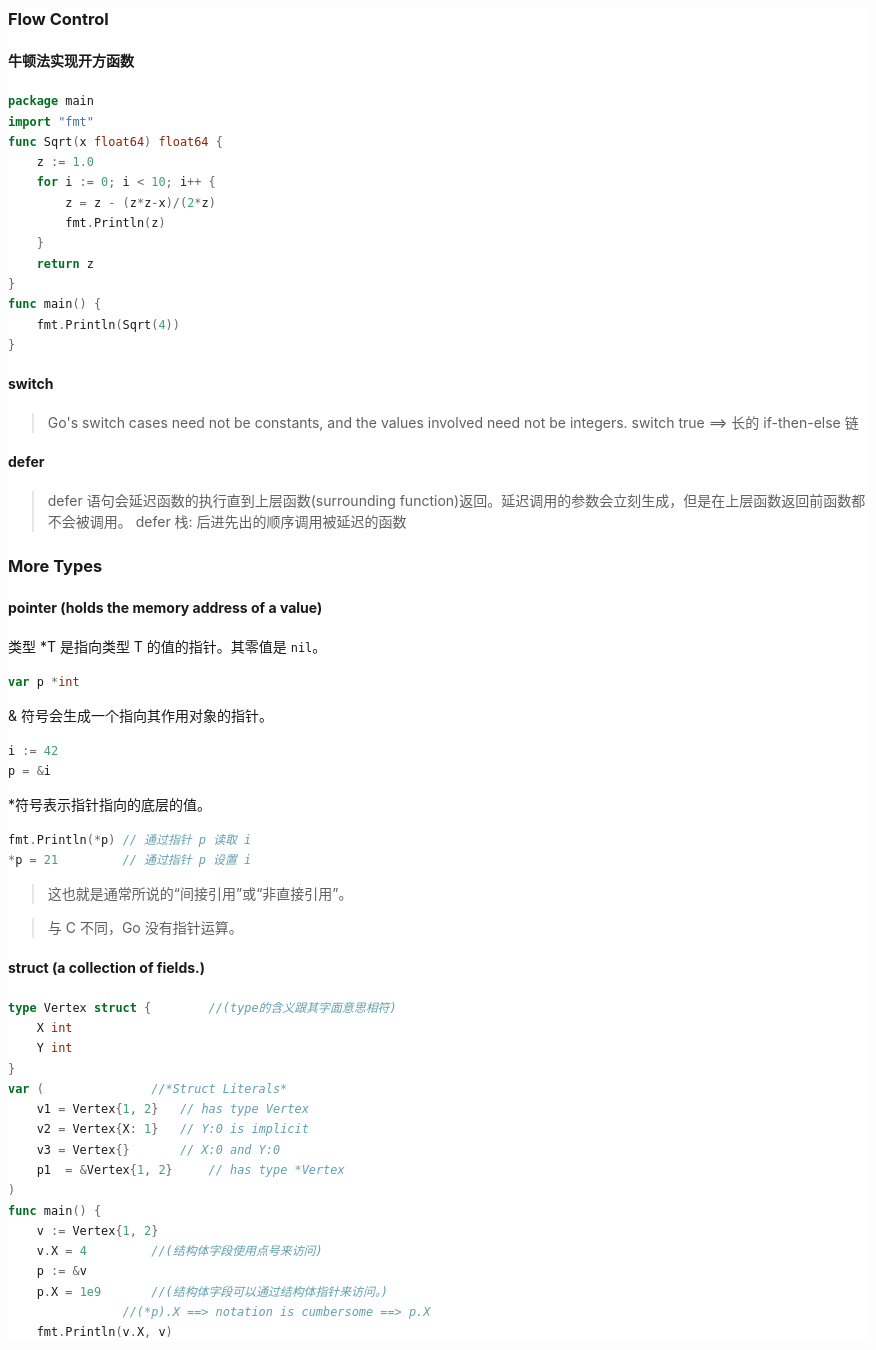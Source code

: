 ### Flow Control
#### 牛顿法实现开方函数
```Go
package main
import "fmt"
func Sqrt(x float64) float64 {
	z := 1.0
	for i := 0; i < 10; i++ {
		z = z - (z*z-x)/(2*z)
		fmt.Println(z)
	}
	return z
}
func main() {
	fmt.Println(Sqrt(4))
}
```
#### switch
>Go's switch cases need not be constants, and the values involved need not be integers.
>switch true ==> 长的 if-then-else 链

#### defer
>defer 语句会延迟函数的执行直到上层函数(surrounding function)返回。延迟调用的参数会立刻生成，但是在上层函数返回前函数都不会被调用。
>defer 栈: 后进先出的顺序调用被延迟的函数

### More Types
#### pointer (holds the memory address of a value)
类型 *T 是指向类型 T 的值的指针。其零值是 `nil`。
```Go
var p *int
```
& 符号会生成一个指向其作用对象的指针。
```Go
i := 42
p = &i
```
*符号表示指针指向的底层的值。
```Go
fmt.Println(*p) // 通过指针 p 读取 i
*p = 21         // 通过指针 p 设置 i
```
>这也就是通常所说的“间接引用”或“非直接引用”。

>与 C 不同，Go 没有指针运算。

#### struct (a collection of fields.)
```Go
type Vertex struct {		//(type的含义跟其字面意思相符)
	X int
	Y int
}
var (				//*Struct Literals*
	v1 = Vertex{1, 2}  	// has type Vertex
	v2 = Vertex{X: 1}  	// Y:0 is implicit
	v3 = Vertex{}      	// X:0 and Y:0
	p1  = &Vertex{1, 2} 	// has type *Vertex
)
func main() {
	v := Vertex{1, 2}
	v.X = 4			//(结构体字段使用点号来访问)
	p := &v
	p.X = 1e9		//(结构体字段可以通过结构体指针来访问。)
				//(*p).X ==> notation is cumbersome ==> p.X
	fmt.Println(v.X, v)
```